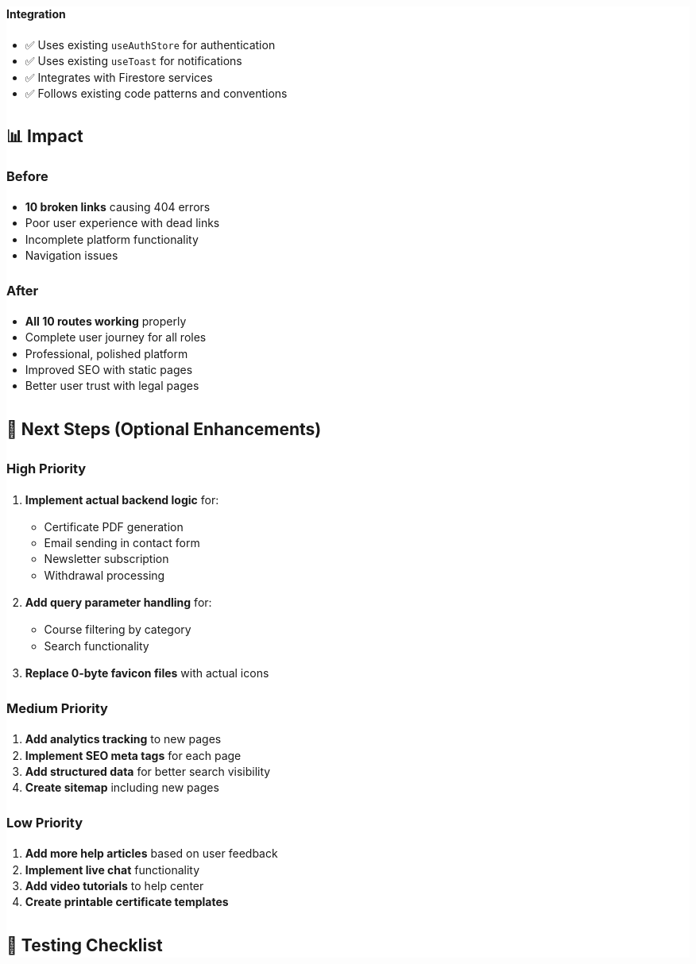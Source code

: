 #### Integration
- ✅ Uses existing `useAuthStore` for authentication
- ✅ Uses existing `useToast` for notifications
- ✅ Integrates with Firestore services
- ✅ Follows existing code patterns and conventions

## 📊 Impact

### Before
- **10 broken links** causing 404 errors
- Poor user experience with dead links
- Incomplete platform functionality
- Navigation issues

### After
- **All 10 routes working** properly
- Complete user journey for all roles
- Professional, polished platform
- Improved SEO with static pages
- Better user trust with legal pages

## 🎯 Next Steps (Optional Enhancements)

### High Priority
1. **Implement actual backend logic** for:
   - Certificate PDF generation
   - Email sending in contact form
   - Newsletter subscription
   - Withdrawal processing

2. **Add query parameter handling** for:
   - Course filtering by category
   - Search functionality

3. **Replace 0-byte favicon files** with actual icons

### Medium Priority
1. **Add analytics tracking** to new pages
2. **Implement SEO meta tags** for each page
3. **Add structured data** for better search visibility
4. **Create sitemap** including new pages

### Low Priority
1. **Add more help articles** based on user feedback
2. **Implement live chat** functionality
3. **Add video tutorials** to help center
4. **Create printable certificate templates**

## 🧪 Testing Checklist
